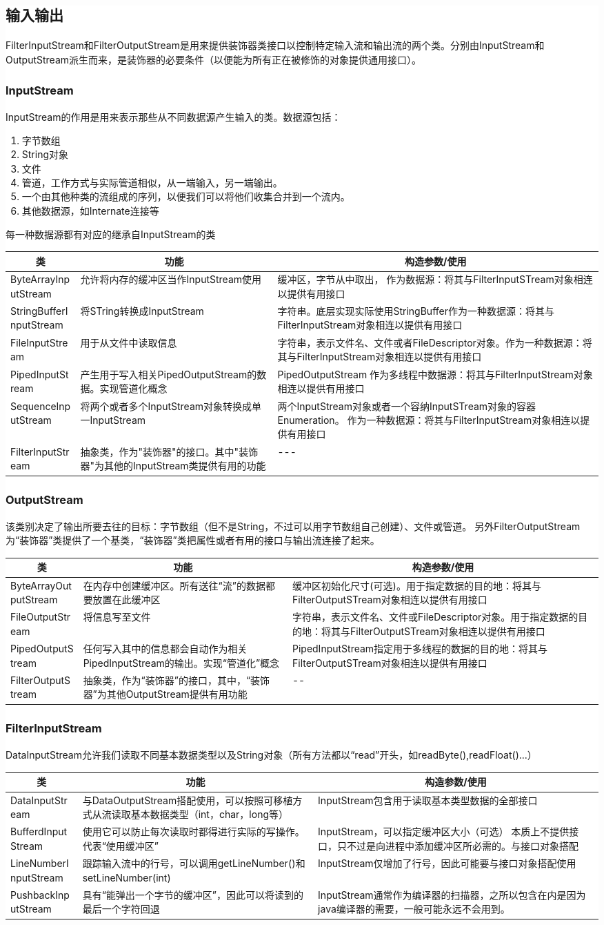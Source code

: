 ## 输入输出
FilterInputStream和FilterOutputStream是用来提供装饰器类接口以控制特定输入流和输出流的两个类。分别由InputStream和OutputStream派生而来，是装饰器的必要条件（以便能为所有正在被修饰的对象提供通用接口）。
### InputStream
InputStream的作用是用来表示那些从不同数据源产生输入的类。数据源包括：
1. 字节数组
2. String对象
3. 文件
4. 管道，工作方式与实际管道相似，从一端输入，另一端输出。
5. 一个由其他种类的流组成的序列，以便我们可以将他们收集合并到一个流内。
6. 其他数据源，如Internate连接等

每一种数据源都有对应的继承自InputStream的类

类|功能|构造参数/使用
--|--|---
ByteArrayInputStream|允许将内存的缓冲区当作InputStream使用|缓冲区，字节从中取出， 作为数据源：将其与FilterInputSTream对象相连以提供有用接口
StringBufferInputStream|将STring转换成InputStream|字符串。底层实现实际使用StringBuffer作为一种数据源：将其与FilterInputStream对象相连以提供有用接口
FileInputStream|用于从文件中读取信息|字符串，表示文件名、文件或者FileDescriptor对象。作为一种数据源：将其与FilterInputStream对象相连以提供有用接口
PipedInputStream|产生用于写入相关PipedOutputStream的数据。实现管道化概念|PipedOutputStream 作为多线程中数据源：将其与FilterInputStream对象相连以提供有用接口
SequenceInputStream|将两个或者多个InputStream对象转换成单一InputStream|两个InputStream对象或者一个容纳InputSTream对象的容器Enumeration。 作为一种数据源：将其与FilterInputStream对象相连以提供有用接口
FilterInputStream|抽象类，作为"装饰器"的接口。其中"装饰器"为其他的InputStream类提供有用的功能|---

### OutputStream
该类别决定了输出所要去往的目标：字节数组（但不是String，不过可以用字节数组自己创建）、文件或管道。
另外FilterOutputStream为“装饰器”类提供了一个基类，“装饰器”类把属性或者有用的接口与输出流连接了起来。

类|功能|构造参数/使用
--|--|---
ByteArrayOutputStream|在内存中创建缓冲区。所有送往“流”的数据都要放置在此缓冲区|缓冲区初始化尺寸(可选)。用于指定数据的目的地：将其与FilterOutputSTream对象相连以提供有用接口
FileOutputStream|将信息写至文件|字符串，表示文件名、文件或FileDescriptor对象。用于指定数据的目的地：将其与FilterOutputSTream对象相连以提供有用接口
PipedOutputStream|任何写入其中的信息都会自动作为相关PipedInputStream的输出。实现“管道化”概念|PipedInputStream指定用于多线程的数据的目的地：将其与FilterOutputSTream对象相连以提供有用接口
FilterOutputStream|抽象类，作为“装饰器”的接口，其中，“装饰器”为其他OutputStream提供有用功能|--
### FilterInputStream

DataInputStream允许我们读取不同基本数据类型以及String对象（所有方法都以“read”开头，如readByte(),readFloat()...）

类|功能|构造参数/使用
--|--|---
DataInputStream|与DataOutputStream搭配使用，可以按照可移植方式从流读取基本数据类型（int，char，long等）|InputStream包含用于读取基本类型数据的全部接口
BufferdInputStream|使用它可以防止每次读取时都得进行实际的写操作。代表“使用缓冲区”|InputStream，可以指定缓冲区大小（可选） 本质上不提供接口，只不过是向进程中添加缓冲区所必需的。与接口对象搭配
LineNumberInputStream|跟踪输入流中的行号，可以调用getLineNumber()和setLineNumber(int)|InputStream仅增加了行号，因此可能要与接口对象搭配使用
PushbackInputStream|具有“能弹出一个字节的缓冲区”，因此可以将读到的最后一个字符回退|InputStream通常作为编译器的扫描器，之所以包含在内是因为java编译器的需要，一般可能永远不会用到。
